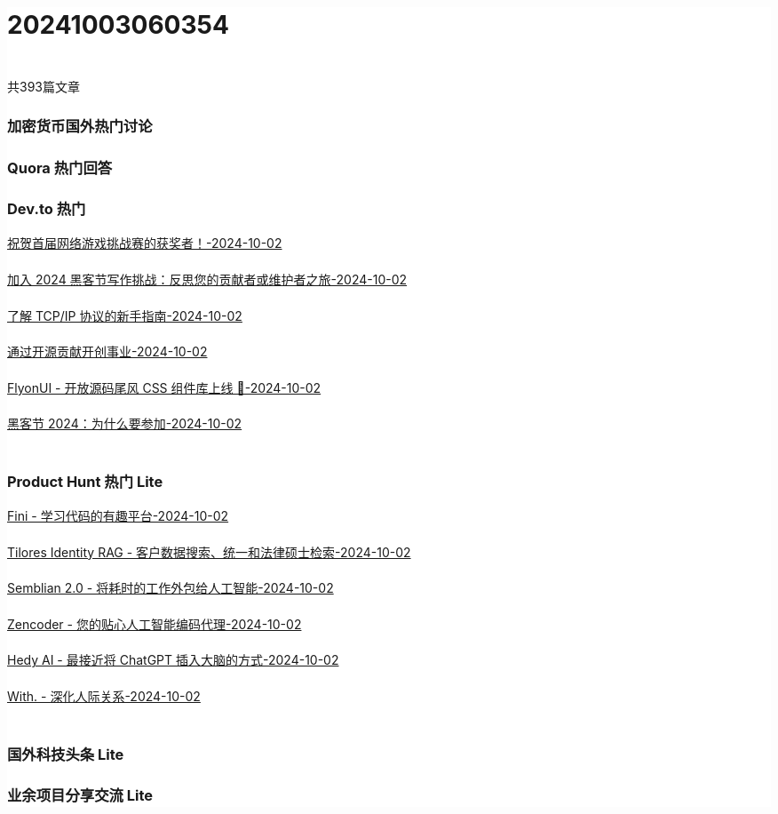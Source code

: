<h1>20241003060354</h1><br/>共393篇文章


###  加密货币国外热门讨论







###  Quora 热门回答







###  Dev.to 热门

<a target=_blank rel=nofollow href="https://dev.to/devteam/congrats-to-the-winners-of-our-first-web-game-challenge-32co" >祝贺首届网络游戏挑战赛的获奖者！-2024-10-02</a><br/><br/><a target=_blank rel=nofollow href="https://dev.to/devteam/join-the-2024-hacktoberfest-writing-challenge-reflect-on-your-journey-as-a-contributor-or-maintainer-nd0" >加入 2024 黑客节写作挑战：反思您的贡献者或维护者之旅-2024-10-02</a><br/><br/><a target=_blank rel=nofollow href="https://dev.to/carrie_luo1/the-beginners-guide-to-understand-tcpip-protocol-349o" >了解 TCP/IP 协议的新手指南-2024-10-02</a><br/><br/><a target=_blank rel=nofollow href="https://dev.to/jaysaadana/building-a-career-through-open-source-contributions-4g2a" >通过开源贡献开创事业-2024-10-02</a><br/><br/><a target=_blank rel=nofollow href="https://dev.to/themeselection/flyonui-an-open-source-tailwind-css-component-library-is-live-32j7" >FlyonUI - 开放源码尾风 CSS 组件库上线 🚀-2024-10-02</a><br/><br/><a target=_blank rel=nofollow href="https://dev.to/virtualcoffee/hacktoberfest-2024-why-you-should-participate-4ffm" >黑客节 2024：为什么要参加-2024-10-02</a><br/><br/>





###  Product Hunt 热门 Lite

<a target=_blank rel=nofollow href="https://finihq.com/" >Fini - 学习代码的有趣平台-2024-10-02</a><br/><br/><a target=_blank rel=nofollow href="https://tilores.io/RAG" >Tilores Identity RAG - 客户数据搜索、统一和法律硕士检索-2024-10-02</a><br/><br/><a target=_blank rel=nofollow href="https://www.sembly.ai/semblian/" >Semblian 2.0 - 将耗时的工作外包给人工智能-2024-10-02</a><br/><br/><a target=_blank rel=nofollow href="https://zencoder.ai/" >Zencoder  - 您的贴心人工智能编码代理-2024-10-02</a><br/><br/><a target=_blank rel=nofollow href="https://www.hedy.bot/" >Hedy AI - 最接近将 ChatGPT 插入大脑的方式-2024-10-02</a><br/><br/><a target=_blank rel=nofollow href="https://apps.apple.com/us/app/with-grow-your-relationships/id6504754281?at=1000l6eA" >With. - 深化人际关系-2024-10-02</a><br/><br/>





###  国外科技头条 Lite







###  业余项目分享交流 Lite


